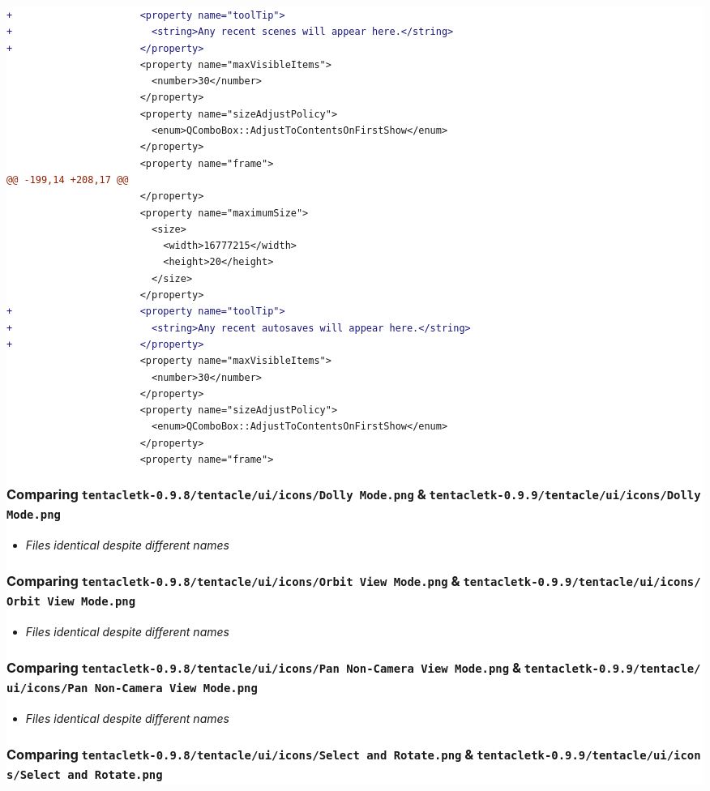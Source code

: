 ```diff
+                      <property name="toolTip">
+                        <string>Any recent scenes will appear here.</string>
+                      </property>
                       <property name="maxVisibleItems">
                         <number>30</number>
                       </property>
                       <property name="sizeAdjustPolicy">
                         <enum>QComboBox::AdjustToContentsOnFirstShow</enum>
                       </property>
                       <property name="frame">
@@ -199,14 +208,17 @@
                       </property>
                       <property name="maximumSize">
                         <size>
                           <width>16777215</width>
                           <height>20</height>
                         </size>
                       </property>
+                      <property name="toolTip">
+                        <string>Any recent autosaves will appear here.</string>
+                      </property>
                       <property name="maxVisibleItems">
                         <number>30</number>
                       </property>
                       <property name="sizeAdjustPolicy">
                         <enum>QComboBox::AdjustToContentsOnFirstShow</enum>
                       </property>
                       <property name="frame">
```

### Comparing `tentacletk-0.9.8/tentacle/ui/icons/Dolly Mode.png` & `tentacletk-0.9.9/tentacle/ui/icons/Dolly Mode.png`

 * *Files identical despite different names*

### Comparing `tentacletk-0.9.8/tentacle/ui/icons/Orbit View Mode.png` & `tentacletk-0.9.9/tentacle/ui/icons/Orbit View Mode.png`

 * *Files identical despite different names*

### Comparing `tentacletk-0.9.8/tentacle/ui/icons/Pan Non-Camera View Mode.png` & `tentacletk-0.9.9/tentacle/ui/icons/Pan Non-Camera View Mode.png`

 * *Files identical despite different names*

### Comparing `tentacletk-0.9.8/tentacle/ui/icons/Select and Rotate.png` & `tentacletk-0.9.9/tentacle/ui/icons/Select and Rotate.png`
